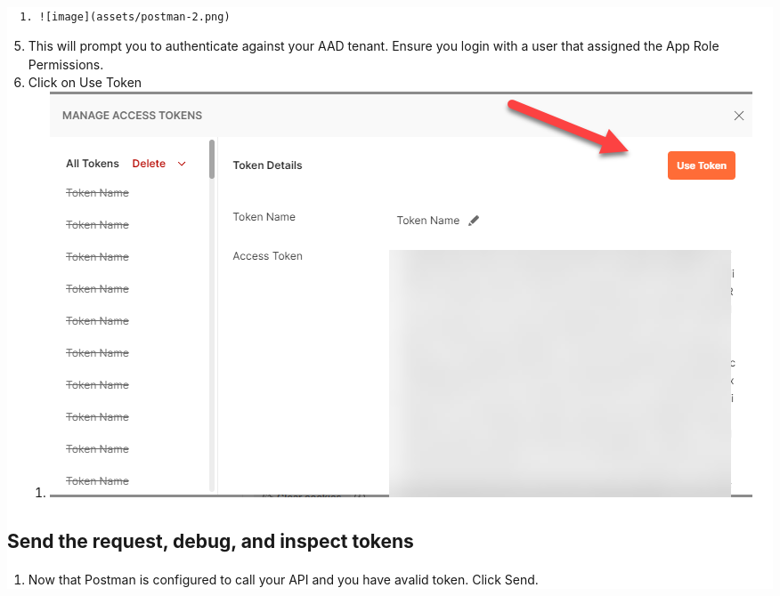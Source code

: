       1. ![image](assets/postman-2.png)
   5. This will prompt you to authenticate against your AAD tenant. Ensure you login with a user that assigned the App Role Permissions. 
   6. Click on Use Token
      1. ![image](assets/postman-3.png)
   

## Send the request, debug, and inspect tokens

1. Now that Postman is configured to call your API and you have avalid token. Click Send.